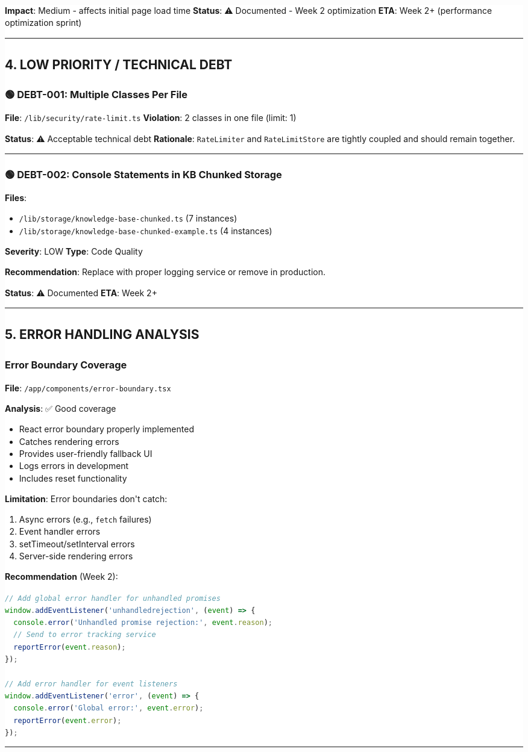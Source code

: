 **Impact**: Medium - affects initial page load time
**Status**: ⚠️ Documented - Week 2 optimization
**ETA**: Week 2+ (performance optimization sprint)

---

## 4. LOW PRIORITY / TECHNICAL DEBT

### 🟢 DEBT-001: Multiple Classes Per File
**File**: `/lib/security/rate-limit.ts`
**Violation**: 2 classes in one file (limit: 1)

**Status**: ⚠️ Acceptable technical debt
**Rationale**: `RateLimiter` and `RateLimitStore` are tightly coupled and should remain together.

---

### 🟢 DEBT-002: Console Statements in KB Chunked Storage
**Files**:
- `/lib/storage/knowledge-base-chunked.ts` (7 instances)
- `/lib/storage/knowledge-base-chunked-example.ts` (4 instances)

**Severity**: LOW
**Type**: Code Quality

**Recommendation**: Replace with proper logging service or remove in production.

**Status**: ⚠️ Documented
**ETA**: Week 2+

---

## 5. ERROR HANDLING ANALYSIS

### Error Boundary Coverage
**File**: `/app/components/error-boundary.tsx`

**Analysis**: ✅ Good coverage
- React error boundary properly implemented
- Catches rendering errors
- Provides user-friendly fallback UI
- Logs errors in development
- Includes reset functionality

**Limitation**: Error boundaries don't catch:
1. Async errors (e.g., `fetch` failures)
2. Event handler errors
3. setTimeout/setInterval errors
4. Server-side rendering errors

**Recommendation** (Week 2):
```typescript
// Add global error handler for unhandled promises
window.addEventListener('unhandledrejection', (event) => {
  console.error('Unhandled promise rejection:', event.reason);
  // Send to error tracking service
  reportError(event.reason);
});

// Add error handler for event listeners
window.addEventListener('error', (event) => {
  console.error('Global error:', event.error);
  reportError(event.error);
});
```

---